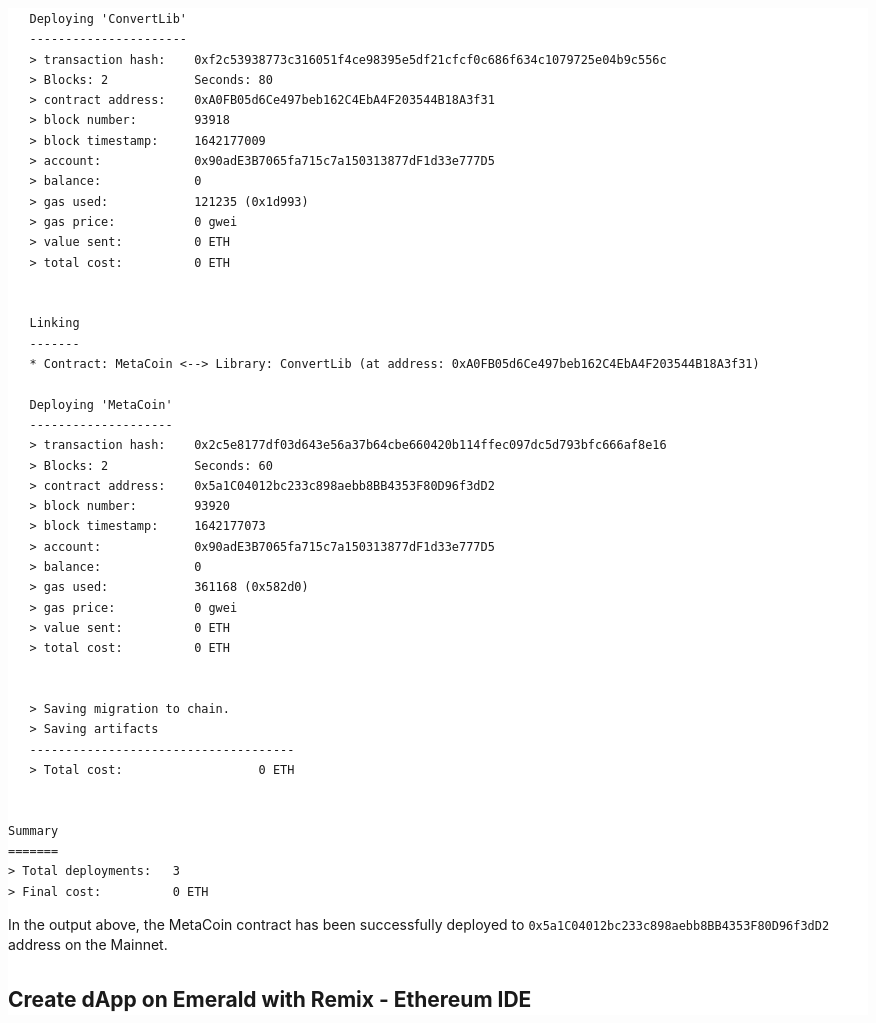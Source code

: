 ```
   Deploying 'ConvertLib'
   ----------------------
   > transaction hash:    0xf2c53938773c316051f4ce98395e5df21cfcf0c686f634c1079725e04b9c556c
   > Blocks: 2            Seconds: 80
   > contract address:    0xA0FB05d6Ce497beb162C4EbA4F203544B18A3f31
   > block number:        93918
   > block timestamp:     1642177009
   > account:             0x90adE3B7065fa715c7a150313877dF1d33e777D5
   > balance:             0
   > gas used:            121235 (0x1d993)
   > gas price:           0 gwei
   > value sent:          0 ETH
   > total cost:          0 ETH


   Linking
   -------
   * Contract: MetaCoin <--> Library: ConvertLib (at address: 0xA0FB05d6Ce497beb162C4EbA4F203544B18A3f31)

   Deploying 'MetaCoin'
   --------------------
   > transaction hash:    0x2c5e8177df03d643e56a37b64cbe660420b114ffec097dc5d793bfc666af8e16
   > Blocks: 2            Seconds: 60
   > contract address:    0x5a1C04012bc233c898aebb8BB4353F80D96f3dD2
   > block number:        93920
   > block timestamp:     1642177073
   > account:             0x90adE3B7065fa715c7a150313877dF1d33e777D5
   > balance:             0
   > gas used:            361168 (0x582d0)
   > gas price:           0 gwei
   > value sent:          0 ETH
   > total cost:          0 ETH


   > Saving migration to chain.
   > Saving artifacts
   -------------------------------------
   > Total cost:                   0 ETH


Summary
=======
> Total deployments:   3
> Final cost:          0 ETH
```

In the output above, the MetaCoin contract has been successfully deployed to
`0x5a1C04012bc233c898aebb8BB4353F80D96f3dD2` address on the Mainnet.

[web3.js]: https://web3js.readthedocs.io/en/v1.5.2/
[truffle-quickstart]: https://trufflesuite.com/docs/truffle/quickstart.html

## Create dApp on Emerald with Remix - Ethereum IDE


[overview]: ../../oasis-network/overview.md
[Ed25519]: https://en.wikipedia.org/wiki/EdDSA#Ed25519
[ECDSA]: https://en.wikipedia.org/wiki/Elliptic_Curve_Digital_Signature_Algorithm
[how-to-deposit-rose]: ../../manage-tokens/how-to-transfer-rose-into-emerald-paratime.mdx
[Testnet faucet]: https://faucet.testnet.oasis.dev/
[network-parameters]: ../../oasis-network/network-parameters.md
[Testnet]: ../../foundation/testnet/README.md
[Emerald Mainnet]: ./README.mdx#mainnet
[Emerald Testnet]: ./README.mdx#testnet
[emerald-dev]: https://hub.docker.com/r/oasisprotocol/emerald-dev
[Node.js]: https://nodejs.org
[ethers.js]: https://docs.ethers.io/v5/
[Remix]: https://remix.ethereum.org
[metamask]: ../../manage-tokens/how-to-transfer-rose-into-emerald-paratime.mdx#verifying-rose-balance-on-emerald-paratime
[slack-devsupport]: https://oasiscommunity.slack.com/messages/dev-support
[mainnet-explorer]: https://explorer.emerald.oasis.dev
[testnet-explorer]: https://testnet.explorer.emerald.oasis.dev
[mainnet-oasisscan]: https://oasisscan.com
[testnet-oasisscan]: https://testnet.oasisscan.com
